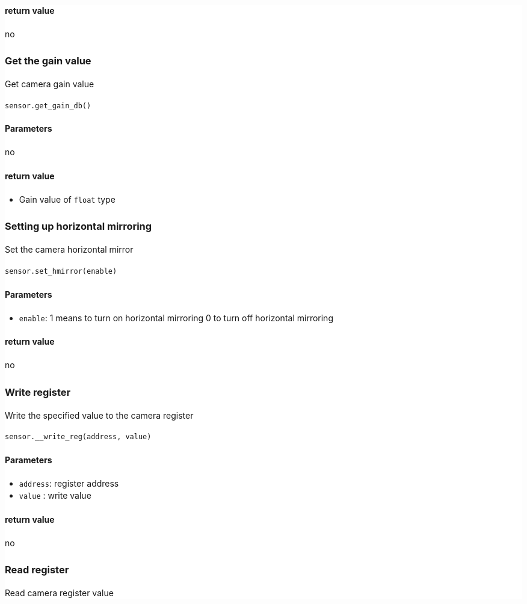 
#### return value

no

### Get the gain value

Get camera gain value

```
sensor.get_gain_db()
```

#### Parameters

no

#### return value

* Gain value of `float` type

### Setting up horizontal mirroring

Set the camera horizontal mirror

```
sensor.set_hmirror(enable)
```

#### Parameters

* `enable`: 1 means to turn on horizontal mirroring 0 to turn off horizontal mirroring

#### return value

no

### Write register

Write the specified value to the camera register

```
sensor.__write_reg(address, value)
```

#### Parameters

* `address`: register address
* `value` : write value

#### return value

no

### Read register

Read camera register value
